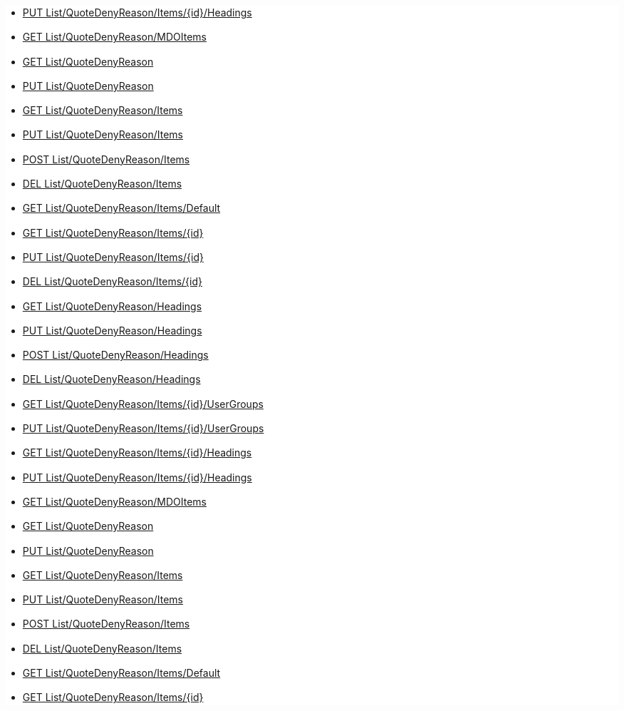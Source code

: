 * [PUT List/QuoteDenyReason/Items/{id}/Headings](v1QuoteDenyReasonList_PutQuoteDenyReasonHeadingsForListItem.md)

* [GET List/QuoteDenyReason/MDOItems](v1QuoteDenyReasonList_GetMDOList.md)


* [GET List/QuoteDenyReason](v1QuoteDenyReasonList_GetListDefinition.md)

* [PUT List/QuoteDenyReason](v1QuoteDenyReasonList_SetListDefinition.md)

* [GET List/QuoteDenyReason/Items](v1QuoteDenyReasonList_GetAll.md)

* [PUT List/QuoteDenyReason/Items](v1QuoteDenyReasonList_PutAllQuoteDenyReason.md)

* [POST List/QuoteDenyReason/Items](v1QuoteDenyReasonList_PostQuoteDenyReason.md)

* [DEL List/QuoteDenyReason/Items](v1QuoteDenyReasonList_DeleteAllQuoteDenyReason.md)

* [GET List/QuoteDenyReason/Items/Default](v1QuoteDenyReasonList_CreateDefaultQuoteDenyReason.md)

* [GET List/QuoteDenyReason/Items/{id}](v1QuoteDenyReasonList_GetQuoteDenyReason.md)

* [PUT List/QuoteDenyReason/Items/{id}](v1QuoteDenyReasonList_PutQuoteDenyReason.md)

* [DEL List/QuoteDenyReason/Items/{id}](v1QuoteDenyReasonList_DeleteQuoteDenyReason.md)

* [GET List/QuoteDenyReason/Headings](v1QuoteDenyReasonList_GetQuoteDenyReasonHeadings.md)

* [PUT List/QuoteDenyReason/Headings](v1QuoteDenyReasonList_PutQuoteDenyReasonHeadings.md)

* [POST List/QuoteDenyReason/Headings](v1QuoteDenyReasonList_PostQuoteDenyReasonHeading.md)

* [DEL List/QuoteDenyReason/Headings](v1QuoteDenyReasonList_DeleteQuoteDenyReasonHeadings.md)

* [GET List/QuoteDenyReason/Items/{id}/UserGroups](v1QuoteDenyReasonList_GetQuoteDenyReasonUserGroupsForListItem.md)

* [PUT List/QuoteDenyReason/Items/{id}/UserGroups](v1QuoteDenyReasonList_PutQuoteDenyReasonUserGroupsForListItem.md)

* [GET List/QuoteDenyReason/Items/{id}/Headings](v1QuoteDenyReasonList_GetQuoteDenyReasonHeadingsForListItem.md)

* [PUT List/QuoteDenyReason/Items/{id}/Headings](v1QuoteDenyReasonList_PutQuoteDenyReasonHeadingsForListItem.md)

* [GET List/QuoteDenyReason/MDOItems](v1QuoteDenyReasonList_GetMDOList.md)


* [GET List/QuoteDenyReason](v1QuoteDenyReasonList_GetListDefinition.md)

* [PUT List/QuoteDenyReason](v1QuoteDenyReasonList_SetListDefinition.md)

* [GET List/QuoteDenyReason/Items](v1QuoteDenyReasonList_GetAll.md)

* [PUT List/QuoteDenyReason/Items](v1QuoteDenyReasonList_PutAllQuoteDenyReason.md)

* [POST List/QuoteDenyReason/Items](v1QuoteDenyReasonList_PostQuoteDenyReason.md)

* [DEL List/QuoteDenyReason/Items](v1QuoteDenyReasonList_DeleteAllQuoteDenyReason.md)

* [GET List/QuoteDenyReason/Items/Default](v1QuoteDenyReasonList_CreateDefaultQuoteDenyReason.md)

* [GET List/QuoteDenyReason/Items/{id}](v1QuoteDenyReasonList_GetQuoteDenyReason.md)
